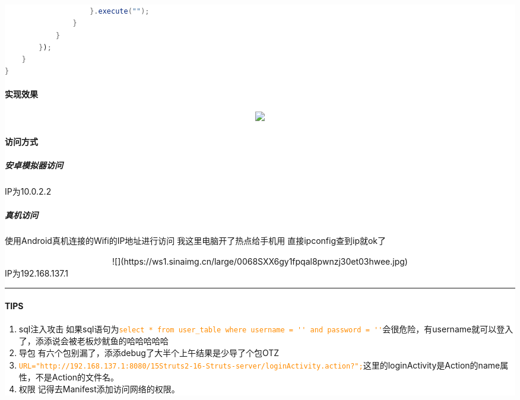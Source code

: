 ```java
                    }.execute("");
                }
            }
        });
    }
}
```

####  实现效果

<center><img src="http://p3as6e9rs.bkt.clouddn.com/QQ%E5%9B%BE%E7%89%8720180326160633.gif" width="" height="100"></center>

####  访问方式

##### 安卓模拟器访问

IP为10.0.2.2

##### 真机访问

使用Android真机连接的Wifi的IP地址进行访问
我这里电脑开了热点给手机用
直接ipconfig查到ip就ok了
<center>![](https://ws1.sinaimg.cn/large/0068SXX6gy1fpqal8pwnzj30et03hwee.jpg)</center>
IP为192.168.137.1

<hr>

####  TIPS
1. sql注入攻击
如果sql语句为<font color='#FF8C00'>`select * from user_table where username = '' and password = ''`</font>会很危险，有username就可以登入了，添添说会被老板炒鱿鱼的哈哈哈哈哈
2. 导包
有六个包别漏了，添添debug了大半个上午结果是少导了个包OTZ
3. <font color='#FF8C00'>`URL="http://192.168.137.1:8080/15Struts2-16-Struts-server/loginActivity.action?";`</font>这里的loginActivity是Action的name属性，不是Action的文件名。
4. 权限
记得去Manifest添加访问网络的权限。
